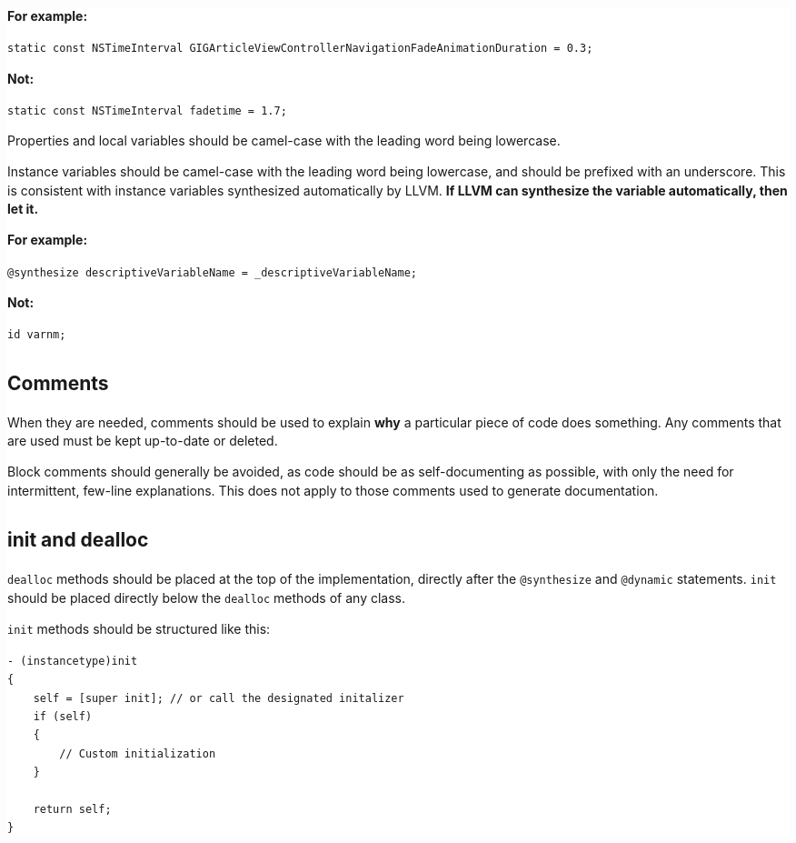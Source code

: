 **For example:**

```objc
static const NSTimeInterval GIGArticleViewControllerNavigationFadeAnimationDuration = 0.3;
```

**Not:**

```objc
static const NSTimeInterval fadetime = 1.7;
```

Properties and local variables should be camel-case with the leading word being lowercase.

Instance variables should be camel-case with the leading word being lowercase, and should be prefixed with an underscore. This is consistent with instance variables synthesized automatically by LLVM. **If LLVM can synthesize the variable automatically, then let it.**

**For example:**

```objc
@synthesize descriptiveVariableName = _descriptiveVariableName;
```

**Not:**

```objc
id varnm;
```

## Comments

When they are needed, comments should be used to explain **why** a particular piece of code does something. Any comments that are used must be kept up-to-date or deleted.

Block comments should generally be avoided, as code should be as self-documenting as possible, with only the need for intermittent, few-line explanations. This does not apply to those comments used to generate documentation.

## init and dealloc

`dealloc` methods should be placed at the top of the implementation, directly after the `@synthesize` and `@dynamic` statements. `init` should be placed directly below the `dealloc` methods of any class.

`init` methods should be structured like this:

```objc
- (instancetype)init
{
    self = [super init]; // or call the designated initalizer
    if (self)
    {
        // Custom initialization
    }

    return self;
}
```
